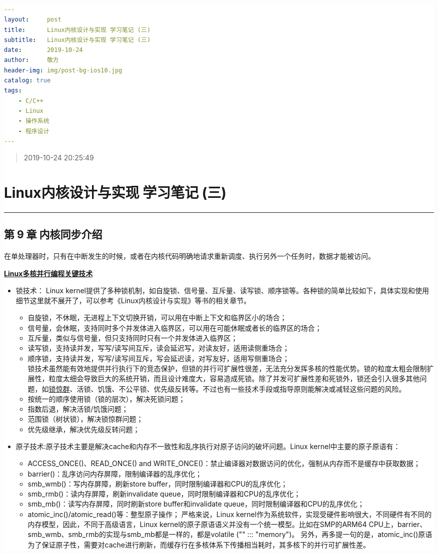 ```yaml
---
layout:     post
title:      Linux内核设计与实现 学习笔记 (三)
subtitle:   Linux内核设计与实现 学习笔记 (三)
date:       2019-10-24
author:     敬方
header-img: img/post-bg-ios10.jpg
catalog: true
tags:
    - C/C++
    - Linux
    - 操作系统
    - 程序设计
---
```


> 2019-10-24 20:25:49

# Linux内核设计与实现 学习笔记 (三)

------

## 第 9 章 内核同步介绍

在单处理器时，只有在中断发生的时候，或者在内核代码明确地请求重新调度、执行另外一个任务时，数据才能被访问。

**[Linux多核并行编程关键技术](https://www.cnblogs.com/wahaha02/p/9175637.html)**
- 锁技术： Linux kernel提供了多种锁机制，如自旋锁、信号量、互斥量、读写锁、顺序锁等。各种锁的简单比较如下，具体实现和使用细节这里就不展开了，可以参考《Linux内核设计与实现》等书的相关章节。
  - 自旋锁，不休眠，无进程上下文切换开销，可以用在中断上下文和临界区小的场合；
  - 信号量，会休眠，支持同时多个并发体进入临界区，可以用在可能休眠或者长的临界区的场合；
  - 互斥量，类似与信号量，但只支持同时只有一个并发体进入临界区；
  - 读写锁，支持读并发，写写/读写间互斥，读会延迟写，对读友好，适用读侧重场合；
  - 顺序锁，支持读并发，写写/读写间互斥，写会延迟读，对写友好，适用写侧重场合；<br>
锁技术虽然能有效地提供并行执行下的竞态保护，但锁的并行可扩展性很差，无法充分发挥多核的性能优势。锁的粒度太粗会限制扩展性，粒度太细会导致巨大的系统开销，而且设计难度大，容易造成死锁。除了并发可扩展性差和死锁外，锁还会引入很多其他问题，如[锁惊群](https://blog.csdn.net/aazhzhu/article/details/89967346)、活锁、饥饿、不公平锁、优先级反转等。不过也有一些技术手段或指导原则能解决或减轻这些问题的风险。
  - 按统一的顺序使用锁（锁的层次），解决死锁问题；
  - 指数后退，解决活锁/饥饿问题；
  - 范围锁（树状锁），解决锁惊群问题；
  - 优先级继承，解决优先级反转问题；

- 原子技术:原子技术主要是解决cache和内存不一致性和乱序执行对原子访问的破坏问题。Linux kernel中主要的原子原语有：
  - ACCESS_ONCE()、READ_ONCE() and WRITE_ONCE()：禁止编译器对数据访问的优化，强制从内存而不是缓存中获取数据；
  - barrier()：乱序访问内存屏障，限制编译器的乱序优化；
  - smb_wmb()：写内存屏障，刷新store buffer，同时限制编译器和CPU的乱序优化；
  - smb_rmb()：读内存屏障，刷新invalidate queue，同时限制编译器和CPU的乱序优化；
  - smb_mb()：读写内存屏障，同时刷新store buffer和invalidate queue，同时限制编译器和CPU的乱序优化；
  - atomic_inc()/atomic_read()等：整型原子操作；
严格来说，Linux kernel作为系统软件，实现受硬件影响很大，不同硬件有不同的内存模型，因此，不同于高级语言，Linux kernel的原子原语语义并没有一个统一模型。比如在SMP的ARM64 CPU上，barrier、smb_wmb、smb_rmb的实现与smb_mb都是一样的，都是volatile ("" ::: "memory")。
另外，再多提一句的是，atomic_inc()原语为了保证原子性，需要对cache进行刷新，而缓存行在多核体系下传播相当耗时，其多核下的并行可扩展性差。
